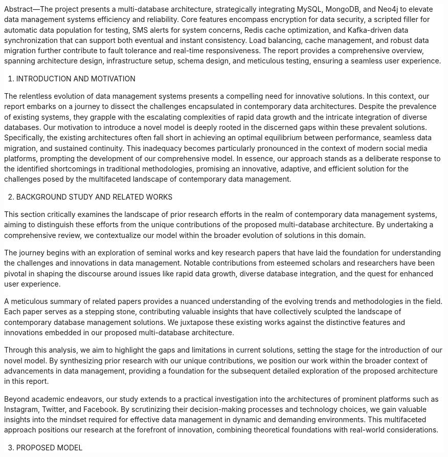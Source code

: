﻿Abstract—The project presents a multi-database architecture, strategically integrating MySQL, MongoDB, and Neo4j to elevate data management systems efficiency and reliability. Core features encompass encryption for data security, a scripted filler for automatic data population for testing, SMS alerts for system concerns, Redis cache optimization, and Kafka-driven data synchronization that can support both eventual and instant consistency. Load balancing, cache management, and robust data migration further contribute to fault tolerance and real-time responsiveness. The report provides a comprehensive overview, spanning architecture design, infrastructure setup, schema design, and meticulous testing, ensuring a seamless user experience.

1. INTRODUCTION AND MOTIVATION

The relentless evolution of data management systems presents a compelling need for innovative solutions. In this context, our report embarks on a journey to dissect the challenges encapsulated in contemporary data architectures. Despite the prevalence of existing systems, they grapple with the escalating complexities of rapid data growth and the intricate integration of diverse databases. Our motivation to introduce a novel model is deeply rooted in the discerned gaps within these prevalent solutions. Specifically, the existing architectures often fall short in achieving an optimal equilibrium between performance, seamless data migration, and sustained continuity. This inadequacy becomes particularly pronounced in the context of modern social media platforms, prompting the development of our comprehensive model. In essence, our approach stands as a deliberate response to the identified shortcomings in traditional methodologies, promising an innovative, adaptive, and efficient solution for the challenges posed by the multifaceted landscape of contemporary data management.

2. BACKGROUND STUDY AND RELATED WORKS

This section critically examines the landscape of prior research efforts in the realm of contemporary data management systems, aiming to distinguish these efforts from the unique contributions of the proposed multi-database architecture. By undertaking a comprehensive review, we contextualize our model within the broader evolution of solutions in this domain.

The journey begins with an exploration of seminal works and key research papers that have laid the foundation for understanding the challenges and innovations in data management. Notable contributions from esteemed scholars and researchers have been pivotal in shaping the discourse around issues like rapid data growth, diverse database integration, and the quest for enhanced user experience.

A meticulous summary of related papers provides a nuanced understanding of the evolving trends and methodologies in the field. Each paper serves as a stepping stone, contributing valuable insights that have collectively sculpted the landscape of contemporary database management solutions. We juxtapose these existing works against the distinctive features and innovations embedded in our proposed multi-database architecture.

Through this analysis, we aim to highlight the gaps and limitations in current solutions, setting the stage for the introduction of our novel model. By synthesizing prior research with our unique contributions, we position our work within the broader context of advancements in data management, providing a foundation for the subsequent detailed exploration of the proposed architecture in this report.

Beyond academic endeavors, our study extends to a practical investigation into the architectures of prominent platforms such as Instagram, Twitter, and Facebook. By scrutinizing their decision-making processes and technology choices, we gain valuable insights into the mindset required for effective data management in dynamic and demanding environments. This multifaceted approach positions our research at the forefront of innovation, combining theoretical foundations with real-world considerations.

3. PROPOSED MODEL
